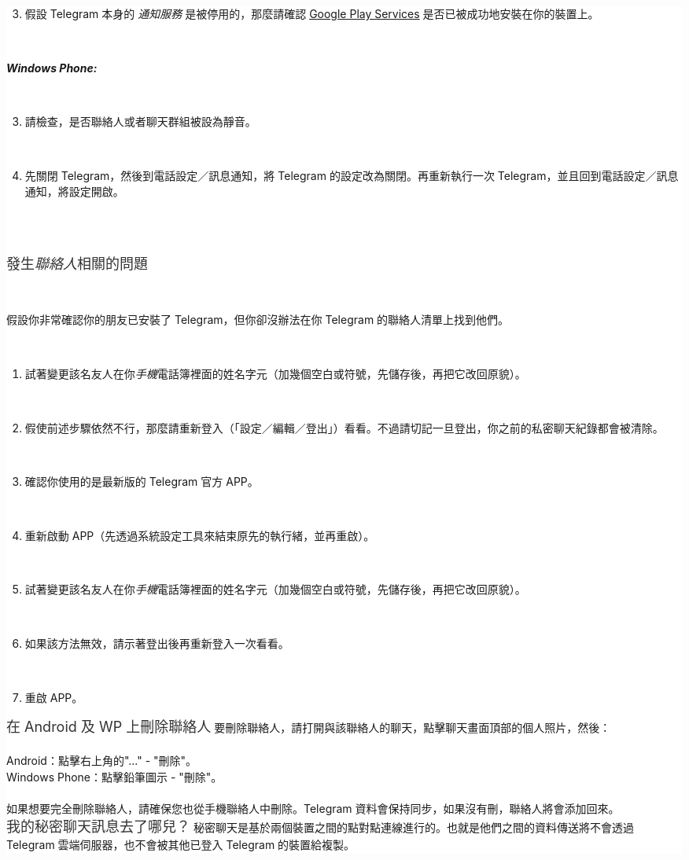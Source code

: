 3. 假設 Telegram 本身的 *通知服務* 是被停用的，那麼請確認 <a href="https://play.google.com/store/apps/details?id=com.google.android.gms">Google Play Services</a> 是否已被成功地安裝在你的裝置上。<br>

<br>

<b><i>Windows Phone:</i></b><br>

<br>

3. 請檢查，是否聯絡人或者聊天群組被設為靜音。<br>

<br>

4. 先關閉 Telegram，然後到電話設定／訊息通知，將 Telegram 的設定改為關閉。再重新執行一次 Telegram，並且回到電話設定／訊息通知，將設定開啟。<br>

<br>

<br>

<a name="problems-with-contacts"><font color="#333333" size="4">發生*聯絡人*相關的問題</font></a>

<br>

假設你非常確認你的朋友已安裝了 Telegram，但你卻沒辦法在你 Telegram 的聯絡人清單上找到他們。<br>

<br>

1. 試著變更該名友人在你*手機*電話簿裡面的姓名字元（加幾個空白或符號，先儲存後，再把它改回原貌）。<br>

<br>

2. 假使前述步驟依然不行，那麼請重新登入（「設定／編輯／登出」）看看。不過請切記一旦登出，你之前的私密聊天紀錄都會被清除。<br>

<br>

3. 確認你使用的是最新版的 Telegram 官方 APP。<br>

<br>

4. 重新啟動 APP（先透過系統設定工具來結束原先的執行緒，並再重啟）。<br>

<br>

5. 試著變更該名友人在你*手機*電話簿裡面的姓名字元（加幾個空白或符號，先儲存後，再把它改回原貌）。<br>

<br>

6. 如果該方法無效，請示著登出後再重新登入一次看看。<br>

<br>

7. 重啟 APP。<br>

<a name="deleting-contacts-on-android-and-wp"><font color="#333333" size="4">在 Android 及 WP 上刪除聯絡人</font></a>
要刪除聯絡人，請打開與該聯絡人的聊天，點擊聊天畫面頂部的個人照片，然後：<br>
<br>
Android：點擊右上角的"..." - "刪除"。<br>
Windows Phone：點擊鉛筆圖示 - "刪除"。<br>
<br>
如果想要完全刪除聯絡人，請確保您也從手機聯絡人中刪除。Telegram 資料會保持同步，如果沒有刪，聯絡人將會添加回來。<br>
<a name="where-did-my-secret-chat-messages-go"><font color="#333333" size="4">我的秘密聊天訊息去了哪兒？</font>
</a>秘密聊天是基於兩個裝置之間的點對點連線進行的。也就是他們之間的資料傳送將不會透過 Telegram 雲端伺服器，也不會被其他已登入 Telegram 的裝置給複製。<br>
